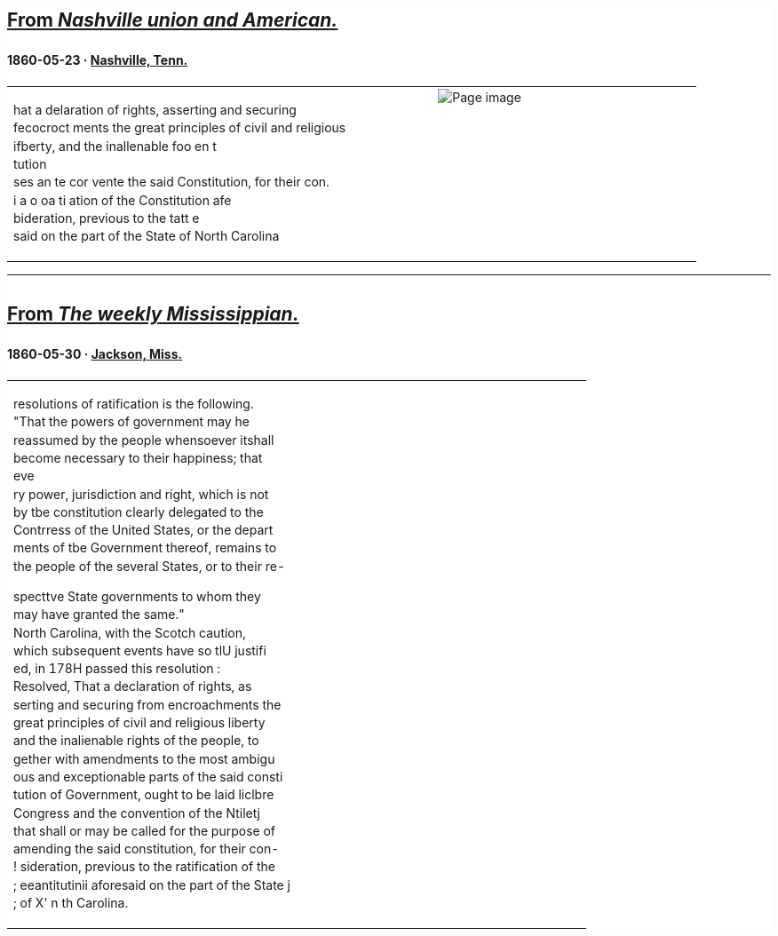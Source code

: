 
## [From _Nashville union and American._](https://www.loc.gov/resource/sn85038518/1860-05-23/ed-1/?sp=2)

#### 1860-05-23 &middot; [Nashville, Tenn.](http://dbpedia.org/resource/Nashville%2C_Tennessee)

<table style="width: 100%;"><tr><td style="width: 50%">

  
 hat a delaration of rights, asserting and securing  
fecocroct ments the great principles of civil and religious  
ifberty, and the inallenable foo  en t  
tution  
ses an te cor vente the said Constitution, for their con.  
 i a o oa ti ation of the Constitution afe  
bideration, previous to the tatt e  
said on the part of the State of North Carolina
</td><td style="width: 50%; max-height: 75%; margin: auto; display: block;">
<img alt="Page image" src="https://tile.loc.gov/image-services/iiif/service:ndnp:tu:batch_tu_dolly_ver01:data:sn85038518:00200293290:1860052301:0493/pct:17.998897464167584,94.26090639559509,11.094266813671444,2.562473528166031/!600,600/0/default.jpg"/>
</td>
</tr></table>

---

## [From _The weekly Mississippian._](https://www.loc.gov/resource/sn84024323/1860-05-30/ed-1/?sp=1)

#### 1860-05-30 &middot; [Jackson, Miss.](http://dbpedia.org/resource/Jackson%2C_Mississippi)

<table style="width: 100%;"><tr><td style="width: 50%">

  
resolutions of ratification is the following.  
&quot;That the powers of government may he  
reassumed by the people whensoever itshall  
become necessary to their happiness; that eve­  
ry power, jurisdiction and right, which is not  
by tbe constitution clearly delegated to the  
Contrress of the United States, or the depart  
ments of tbe Government thereof, remains to  
the people of the several States, or to their re-  
  
  
  
specttve State governments to whom they  
may have granted the same.&quot;  
North Carolina, with the Scotch caution,  
which subsequent events have so tlU justifi­  
ed, in 178H passed this resolution :  
Resolved, That a declaration of rights, as­  
serting and securing from encroachments the  
great principles of civil and religious liberty  
and the inalienable rights of the people, to­  
gether with amendments to the most ambigu­  
ous and exceptionable parts of the said consti­  
tution of Government, ought to be laid liclbre  
Congress and the convention of the Ntiletj  
that shall or may be called for the purpose of  
amending the said constitution, for their con-  
! sideration, previous to the ratification of the  
; eeantitutinii aforesaid on the part of the State j  
; of X&#x27; n th Carolina.
</td><td style="width: 50%; max-height: 75%; margin: auto; display: block;">